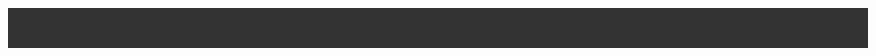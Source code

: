 <!DOCTYPE html>
<html lang="en">
<head>
    <meta charset="UTF-8">
    <meta name="viewport" content="width=device-width, initial-scale=1.0">
    <title>One Punch Gym</title>
    <style>
        body {
            font-family: Arial, sans-serif;
            background-color: #f4f4f4;
            margin: 0;
            padding: 0;
        }
        header {
            background-color: #333;
            color: white;
            text-align: center;
            padding: 20px;
        }
        .logo img {
            width: 300px;
            height: auto;
        }
        .content {
            text-align: center;
            padding: 50px;
        }
        h1 {
            color: #333;
        }
        p {
            font-size: 1.2em;
            color: #666;
        }
    </style>
</head>
<body>
    <header>
        <div class="logo">